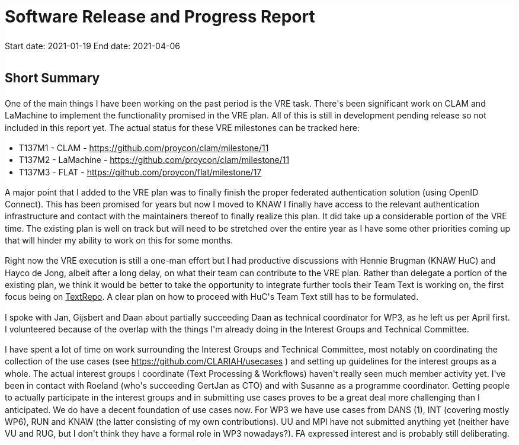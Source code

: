# Software Release and Progress Report

Start date:  2021-01-19
End date:  2021-04-06

## Short Summary

One of the main things I have been working on the past period is the VRE task. There's been significant work on CLAM and
LaMachine to implement the functionality promised in the VRE plan. All of this is still in development pending release
so not included in this report yet. The actual status for these VRE milestones can be tracked here:

 * T137M1 - CLAM - https://github.com/proycon/clam/milestone/11
 * T137M2 - LaMachine - https://github.com/proycon/clam/milestone/11
 * T137M3 - FLAT - https://github.com/proycon/flat/milestone/17

A major point that I added to the VRE plan was to finally finish the proper federated authentication solution (using
OpenID Connect). This has been promised for years but now I moved to KNAW I finally have access to the relevant
authentication infrastructure and contact with the maintainers thereof to finally realize this plan. It did take up a
considerable portion of the VRE time. The existing plan is well on track but will need to be stretched over
the entire year as I have some other priorities coming up that will hinder my ability to work on this for some months.

Right now the VRE execution is still a one-man effort but I had productive discussions with Hennie Brugman (KNAW HuC)
and Hayco de Jong, albeit after a long delay, on what their team can contribute to the VRE plan. Rather than delegate a
portion of the existing plan, we think it would be better to take the opportunity to integrate further tools their Team
Text is working on, the first focus being on [TextRepo](https://github.com/knaw-huc/textrepo). A clear plan on how to
proceed with HuC's Team Text still has to be formulated.

I spoke with Jan, Gijsbert and Daan about partially succeeding Daan as technical coordinator for WP3, as he left us per
April first. I volunteered because of the overlap with the things I'm already doing in the Interest Groups and Technical
Committee.

I have spent a lot of time on work surrounding the Interest Groups and Technical Committee, most notably on coordinating
the collection of the use cases (see https://github.com/CLARIAH/usecases ) and setting up guidelines for the interest
groups as a whole. The actual interest groups I coordinate (Text Processing & Workflows) haven't really seen much member
activity yet. I've been in contact with Roeland (who's succeeding GertJan as CTO) and with Susanne as a programme
coordinator.  Getting people to actually participate in the interest groups and in submitting use cases proves to be a
great deal more challenging than I anticipated. We do have a decent foundation of use cases now. For WP3 we have use
cases from DANS (1), INT (covering mostly WP6), RUN and KNAW (the latter consisting of my own contributions). UU and MPI
have not submitted anything yet (neither have VU and RUG, but I don't think they have a formal role in WP3 nowadays?).
FA expressed interest and is probably still deliberating.

